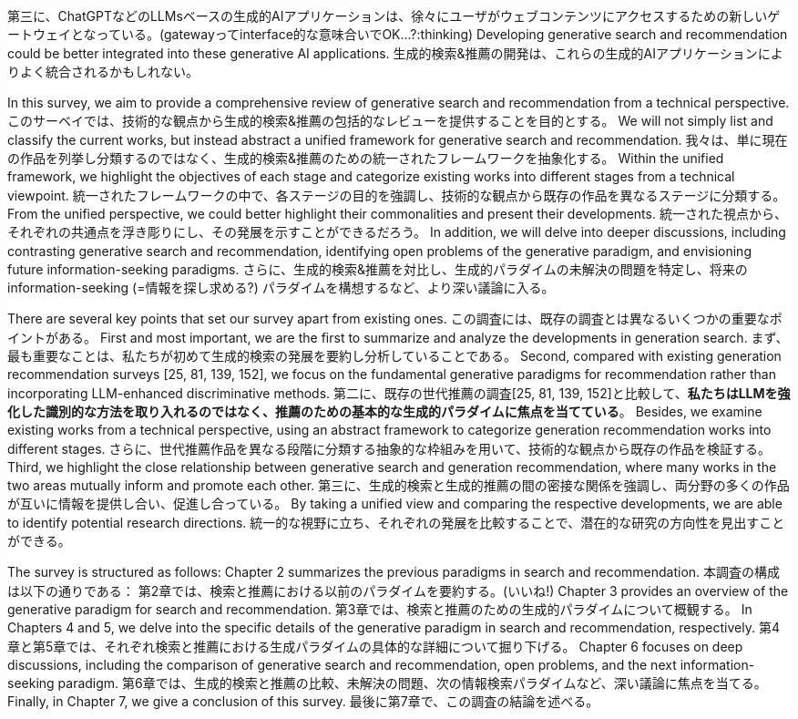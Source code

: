 第三に、ChatGPTなどのLLMsベースの生成的AIアプリケーションは、徐々にユーザがウェブコンテンツにアクセスするための新しいゲートウェイとなっている。(gatewayってinterface的な意味合いでOK...?:thinking)
Developing generative search and recommendation could be better integrated into these generative AI applications.
生成的検索&推薦の開発は、これらの生成的AIアプリケーションによりよく統合されるかもしれない。



In this survey, we aim to provide a comprehensive review of generative search and recommendation from a technical perspective.
このサーベイでは、技術的な観点から生成的検索&推薦の包括的なレビューを提供することを目的とする。
We will not simply list and classify the current works, but instead abstract a unified framework for generative search and recommendation.
我々は、単に現在の作品を列挙し分類するのではなく、生成的検索&推薦のための統一されたフレームワークを抽象化する。
Within the unified framework, we highlight the objectives of each stage and categorize existing works into different stages from a technical viewpoint.
統一されたフレームワークの中で、各ステージの目的を強調し、技術的な観点から既存の作品を異なるステージに分類する。
From the unified perspective, we could better highlight their commonalities and present their developments.
統一された視点から、それぞれの共通点を浮き彫りにし、その発展を示すことができるだろう。
In addition, we will delve into deeper discussions, including contrasting generative search and recommendation, identifying open problems of the generative paradigm, and envisioning future information-seeking paradigms.
さらに、生成的検索&推薦を対比し、生成的パラダイムの未解決の問題を特定し、将来のinformation-seeking (=情報を探し求める?) パラダイムを構想するなど、より深い議論に入る。

There are several key points that set our survey apart from existing ones.
この調査には、既存の調査とは異なるいくつかの重要なポイントがある。
First and most important, we are the first to summarize and analyze the developments in generation search.
まず、最も重要なことは、私たちが初めて生成的検索の発展を要約し分析していることである。
Second, compared with existing generation recommendation surveys [25, 81, 139, 152], we focus on the fundamental generative paradigms for recommendation rather than incorporating LLM-enhanced discriminative methods.
第二に、既存の世代推薦の調査[25, 81, 139, 152]と比較して、**私たちはLLMを強化した識別的な方法を取り入れるのではなく、推薦のための基本的な生成的パラダイムに焦点を当てている**。
Besides, we examine existing works from a technical perspective, using an abstract framework to categorize generation recommendation works into different stages.
さらに、世代推薦作品を異なる段階に分類する抽象的な枠組みを用いて、技術的な観点から既存の作品を検証する。
Third, we highlight the close relationship between generative search and generation recommendation, where many works in the two areas mutually inform and promote each other.
第三に、生成的検索と生成的推薦の間の密接な関係を強調し、両分野の多くの作品が互いに情報を提供し合い、促進し合っている。
By taking a unified view and comparing the respective developments, we are able to identify potential research directions.
統一的な視野に立ち、それぞれの発展を比較することで、潜在的な研究の方向性を見出すことができる。

The survey is structured as follows: Chapter 2 summarizes the previous paradigms in search and recommendation.
本調査の構成は以下の通りである： 第2章では、検索と推薦における以前のパラダイムを要約する。(いいね!)
Chapter 3 provides an overview of the generative paradigm for search and recommendation.
第3章では、検索と推薦のための生成的パラダイムについて概観する。
In Chapters 4 and 5, we delve into the specific details of the generative paradigm in search and recommendation, respectively.
第4章と第5章では、それぞれ検索と推薦における生成パラダイムの具体的な詳細について掘り下げる。
Chapter 6 focuses on deep discussions, including the comparison of generative search and recommendation, open problems, and the next information-seeking paradigm.
第6章では、生成的検索と推薦の比較、未解決の問題、次の情報検索パラダイムなど、深い議論に焦点を当てる。
Finally, in Chapter 7, we give a conclusion of this survey.
最後に第7章で、この調査の結論を述べる。
